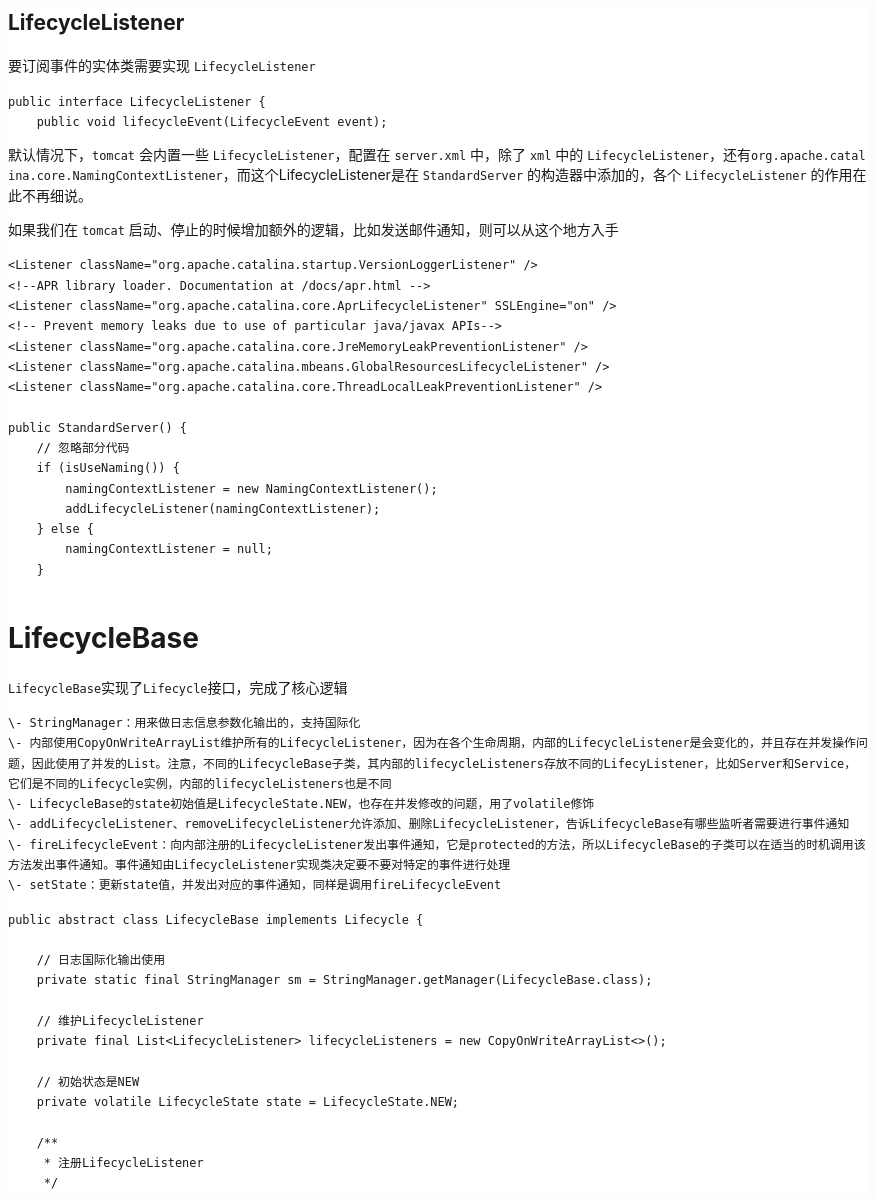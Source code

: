 ## LifecycleListener ##

要订阅事件的实体类需要实现 `LifecycleListener`

```
public interface LifecycleListener {
    public void lifecycleEvent(LifecycleEvent event);
```

默认情况下，`tomcat` 会内置一些 `LifecycleListener`，配置在 `server.xml` 中，除了 `xml` 中的 `LifecycleListener`，还有`org.apache.catalina.core.NamingContextListener`，而这个LifecycleListener是在 `StandardServer` 的构造器中添加的，各个 `LifecycleListener` 的作用在此不再细说。

如果我们在 `tomcat` 启动、停止的时候增加额外的逻辑，比如发送邮件通知，则可以从这个地方入手

```
<Listener className="org.apache.catalina.startup.VersionLoggerListener" />
<!--APR library loader. Documentation at /docs/apr.html -->
<Listener className="org.apache.catalina.core.AprLifecycleListener" SSLEngine="on" />
<!-- Prevent memory leaks due to use of particular java/javax APIs-->
<Listener className="org.apache.catalina.core.JreMemoryLeakPreventionListener" />
<Listener className="org.apache.catalina.mbeans.GlobalResourcesLifecycleListener" />
<Listener className="org.apache.catalina.core.ThreadLocalLeakPreventionListener" />

public StandardServer() {
    // 忽略部分代码
    if (isUseNaming()) {
        namingContextListener = new NamingContextListener();
        addLifecycleListener(namingContextListener);
    } else {
        namingContextListener = null;
    }
```

# LifecycleBase #

`LifecycleBase`实现了`Lifecycle`接口，完成了核心逻辑  
```html
\- StringManager：用来做日志信息参数化输出的，支持国际化  
\- 内部使用CopyOnWriteArrayList维护所有的LifecycleListener，因为在各个生命周期，内部的LifecycleListener是会变化的，并且存在并发操作问题，因此使用了并发的List。注意，不同的LifecycleBase子类，其内部的lifecycleListeners存放不同的LifecyListener，比如Server和Service，它们是不同的Lifecycle实例，内部的lifecycleListeners也是不同  
\- LifecycleBase的state初始值是LifecycleState.NEW，也存在并发修改的问题，用了volatile修饰  
\- addLifecycleListener、removeLifecycleListener允许添加、删除LifecycleListener，告诉LifecycleBase有哪些监听者需要进行事件通知  
\- fireLifecycleEvent：向内部注册的LifecycleListener发出事件通知，它是protected的方法，所以LifecycleBase的子类可以在适当的时机调用该方法发出事件通知。事件通知由LifecycleListener实现类决定要不要对特定的事件进行处理  
\- setState：更新state值，并发出对应的事件通知，同样是调用fireLifecycleEvent

```
```
public abstract class LifecycleBase implements Lifecycle {

    // 日志国际化输出使用
    private static final StringManager sm = StringManager.getManager(LifecycleBase.class);

    // 维护LifecycleListener
    private final List<LifecycleListener> lifecycleListeners = new CopyOnWriteArrayList<>();

    // 初始状态是NEW
    private volatile LifecycleState state = LifecycleState.NEW;

    /**
     * 注册LifecycleListener
     */
```